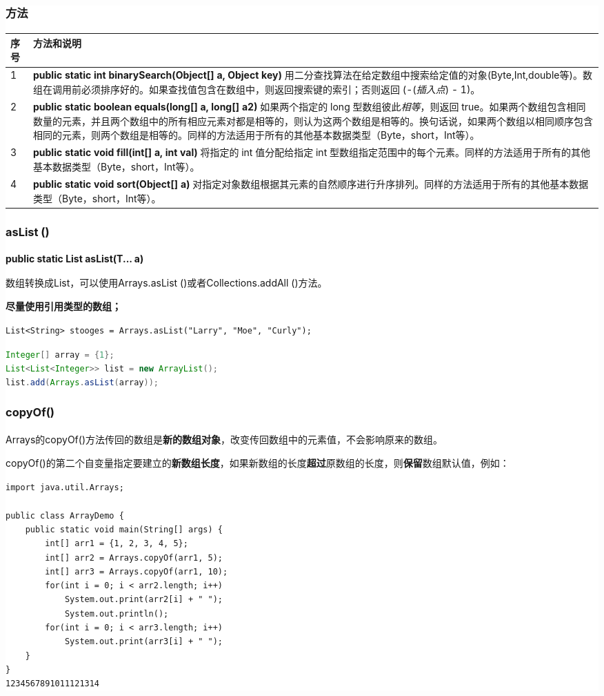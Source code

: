 ### 方法

| 序号 | 方法和说明                                                   |
| :--- | :----------------------------------------------------------- |
| 1    | **public static int binarySearch(Object[] a, Object key)** 用二分查找算法在给定数组中搜索给定值的对象(Byte,Int,double等)。数组在调用前必须排序好的。如果查找值包含在数组中，则返回搜索键的索引；否则返回 (-(*插入点*) - 1)。 |
| 2    | **public static boolean equals(long[] a, long[] a2)** 如果两个指定的 long 型数组彼此*相等*，则返回 true。如果两个数组包含相同数量的元素，并且两个数组中的所有相应元素对都是相等的，则认为这两个数组是相等的。换句话说，如果两个数组以相同顺序包含相同的元素，则两个数组是相等的。同样的方法适用于所有的其他基本数据类型（Byte，short，Int等）。 |
| 3    | **public static void fill(int[] a, int val)** 将指定的 int 值分配给指定 int 型数组指定范围中的每个元素。同样的方法适用于所有的其他基本数据类型（Byte，short，Int等）。 |
| 4    | **public static void sort(Object[] a)** 对指定对象数组根据其元素的自然顺序进行升序排列。同样的方法适用于所有的其他基本数据类型（Byte，short，Int等）。 |

### asList ()

**public static <T> List<T> asList(T... a)**

数组转换成List，可以使用Arrays.asList ()或者Collections.addAll ()方法。

**尽量使用引用类型的数组；**

```
List<String> stooges = Arrays.asList("Larry", "Moe", "Curly");

```

```java
Integer[] array = {1};
List<List<Integer>> list = new ArrayList();
list.add(Arrays.asList(array));

```



### copyOf()

Arrays的copyOf()方法传回的数组是**新的数组对象**，改变传回数组中的元素值，不会影响原来的数组。

copyOf()的第二个自变量指定要建立的**新数组长度**，如果新数组的长度**超过**原数组的长度，则**保留**数组默认值，例如：

```
import java.util.Arrays;

public class ArrayDemo {
	public static void main(String[] args) {
    	int[] arr1 = {1, 2, 3, 4, 5}; 
    	int[] arr2 = Arrays.copyOf(arr1, 5);
    	int[] arr3 = Arrays.copyOf(arr1, 10);
    	for(int i = 0; i < arr2.length; i++) 
        	System.out.print(arr2[i] + " "); 
    		System.out.println();
    	for(int i = 0; i < arr3.length; i++) 
        	System.out.print(arr3[i] + " ");
	}
} 
1234567891011121314
```
